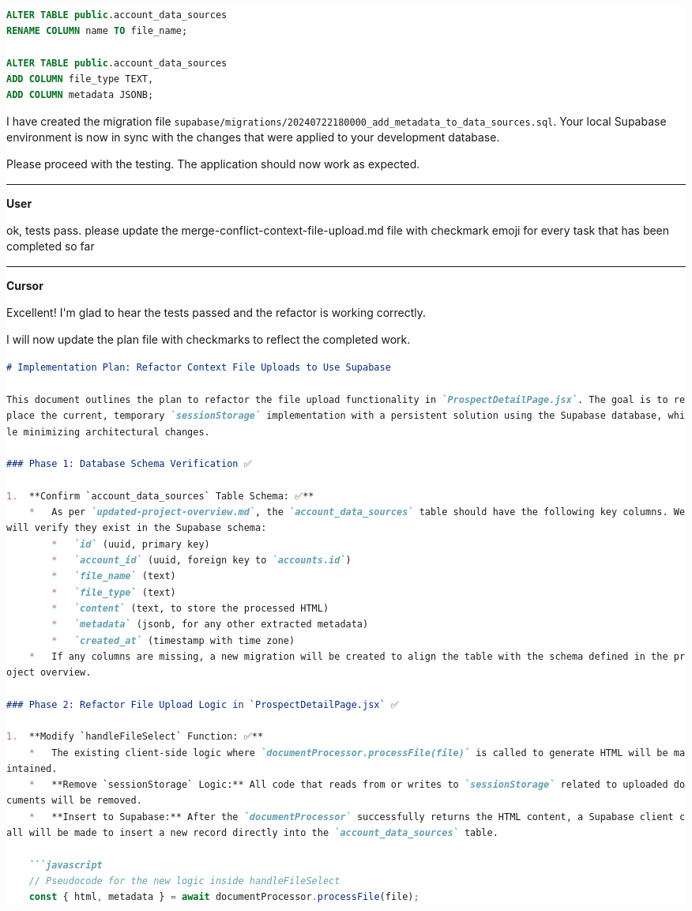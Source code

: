 ```sql
ALTER TABLE public.account_data_sources
RENAME COLUMN name TO file_name;

ALTER TABLE public.account_data_sources
ADD COLUMN file_type TEXT,
ADD COLUMN metadata JSONB;

```

I have created the migration file `supabase/migrations/20240722180000_add_metadata_to_data_sources.sql`. Your local Supabase environment is now in sync with the changes that were applied to your development database.

Please proceed with the testing. The application should now work as expected.

---

**User**

ok, tests pass. please update the merge-conflict-context-file-upload.md file with checkmark emoji for every task that has been completed so far

---

**Cursor**

Excellent! I'm glad to hear the tests passed and the refactor is working correctly.

I will now update the plan file with checkmarks to reflect the completed work.

```markdown
# Implementation Plan: Refactor Context File Uploads to Use Supabase

This document outlines the plan to refactor the file upload functionality in `ProspectDetailPage.jsx`. The goal is to replace the current, temporary `sessionStorage` implementation with a persistent solution using the Supabase database, while minimizing architectural changes.

### Phase 1: Database Schema Verification ✅

1.  **Confirm `account_data_sources` Table Schema: ✅**
    *   As per `updated-project-overview.md`, the `account_data_sources` table should have the following key columns. We will verify they exist in the Supabase schema:
        *   `id` (uuid, primary key)
        *   `account_id` (uuid, foreign key to `accounts.id`)
        *   `file_name` (text)
        *   `file_type` (text)
        *   `content` (text, to store the processed HTML)
        *   `metadata` (jsonb, for any other extracted metadata)
        *   `created_at` (timestamp with time zone)
    *   If any columns are missing, a new migration will be created to align the table with the schema defined in the project overview.

### Phase 2: Refactor File Upload Logic in `ProspectDetailPage.jsx` ✅

1.  **Modify `handleFileSelect` Function: ✅**
    *   The existing client-side logic where `documentProcessor.processFile(file)` is called to generate HTML will be maintained.
    *   **Remove `sessionStorage` Logic:** All code that reads from or writes to `sessionStorage` related to uploaded documents will be removed.
    *   **Insert to Supabase:** After the `documentProcessor` successfully returns the HTML content, a Supabase client call will be made to insert a new record directly into the `account_data_sources` table.

    ```javascript
    // Pseudocode for the new logic inside handleFileSelect
    const { html, metadata } = await documentProcessor.processFile(file);

```